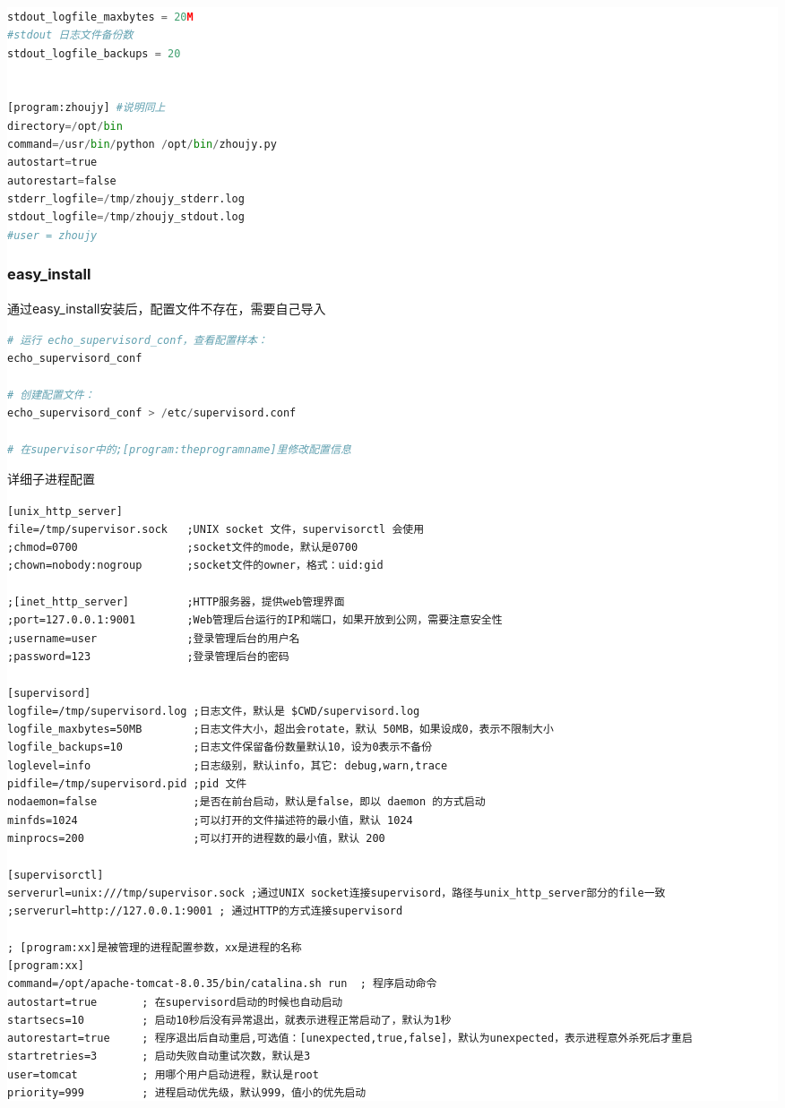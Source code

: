 ```python
stdout_logfile_maxbytes = 20M
#stdout 日志文件备份数
stdout_logfile_backups = 20


[program:zhoujy] #说明同上
directory=/opt/bin 
command=/usr/bin/python /opt/bin/zhoujy.py 
autostart=true 
autorestart=false 
stderr_logfile=/tmp/zhoujy_stderr.log 
stdout_logfile=/tmp/zhoujy_stdout.log 
#user = zhoujy
```

### easy_install

通过easy_install安装后，配置文件不存在，需要自己导入

```python
# 运行 echo_supervisord_conf，查看配置样本：
echo_supervisord_conf

# 创建配置文件：
echo_supervisord_conf > /etc/supervisord.conf

# 在supervisor中的;[program:theprogramname]里修改配置信息
```

详细子进程配置

```
[unix_http_server]
file=/tmp/supervisor.sock   ;UNIX socket 文件，supervisorctl 会使用
;chmod=0700                 ;socket文件的mode，默认是0700
;chown=nobody:nogroup       ;socket文件的owner，格式：uid:gid
 
;[inet_http_server]         ;HTTP服务器，提供web管理界面
;port=127.0.0.1:9001        ;Web管理后台运行的IP和端口，如果开放到公网，需要注意安全性
;username=user              ;登录管理后台的用户名
;password=123               ;登录管理后台的密码
 
[supervisord]
logfile=/tmp/supervisord.log ;日志文件，默认是 $CWD/supervisord.log
logfile_maxbytes=50MB        ;日志文件大小，超出会rotate，默认 50MB，如果设成0，表示不限制大小
logfile_backups=10           ;日志文件保留备份数量默认10，设为0表示不备份
loglevel=info                ;日志级别，默认info，其它: debug,warn,trace
pidfile=/tmp/supervisord.pid ;pid 文件
nodaemon=false               ;是否在前台启动，默认是false，即以 daemon 的方式启动
minfds=1024                  ;可以打开的文件描述符的最小值，默认 1024
minprocs=200                 ;可以打开的进程数的最小值，默认 200
 
[supervisorctl]
serverurl=unix:///tmp/supervisor.sock ;通过UNIX socket连接supervisord，路径与unix_http_server部分的file一致
;serverurl=http://127.0.0.1:9001 ; 通过HTTP的方式连接supervisord
 
; [program:xx]是被管理的进程配置参数，xx是进程的名称
[program:xx]
command=/opt/apache-tomcat-8.0.35/bin/catalina.sh run  ; 程序启动命令
autostart=true       ; 在supervisord启动的时候也自动启动
startsecs=10         ; 启动10秒后没有异常退出，就表示进程正常启动了，默认为1秒
autorestart=true     ; 程序退出后自动重启,可选值：[unexpected,true,false]，默认为unexpected，表示进程意外杀死后才重启
startretries=3       ; 启动失败自动重试次数，默认是3
user=tomcat          ; 用哪个用户启动进程，默认是root
priority=999         ; 进程启动优先级，默认999，值小的优先启动
```